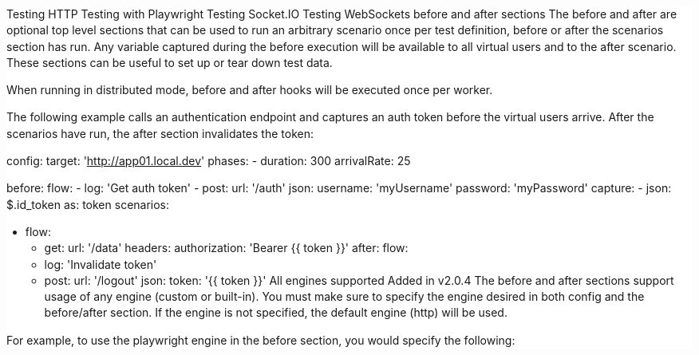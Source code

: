 Testing HTTP
Testing with Playwright
Testing Socket.IO
Testing WebSockets
before and after sections
The before and after are optional top level sections that can be used to run an arbitrary scenario once per test definition, before or after the scenarios section has run. Any variable captured during the before execution will be available to all virtual users and to the after scenario. These sections can be useful to set up or tear down test data.

When running in distributed mode, before and after hooks will be executed once per worker.

The following example calls an authentication endpoint and captures an auth token before the virtual users arrive. After the scenarios have run, the after section invalidates the token:


config:
  target: 'http://app01.local.dev'
  phases:
    - duration: 300
      arrivalRate: 25
 
before:
  flow:
    - log: 'Get auth token'
    - post:
        url: '/auth'
        json:
          username: 'myUsername'
          password: 'myPassword'
        capture:
          - json: $.id_token
            as: token
scenarios:
  - flow:
      - get:
          url: '/data'
          headers:
            authorization: 'Bearer {{ token }}'
after:
  flow:
    - log: 'Invalidate token'
    - post:
        url: '/logout'
        json:
          token: '{{ token }}'
All engines supported
Added in
v2.0.4
The before and after sections support usage of any engine (custom or built-in). You must make sure to specify the engine desired in both config and the before/after section. If the engine is not specified, the default engine (http) will be used.

For example, to use the playwright engine in the before section, you would specify the following:
